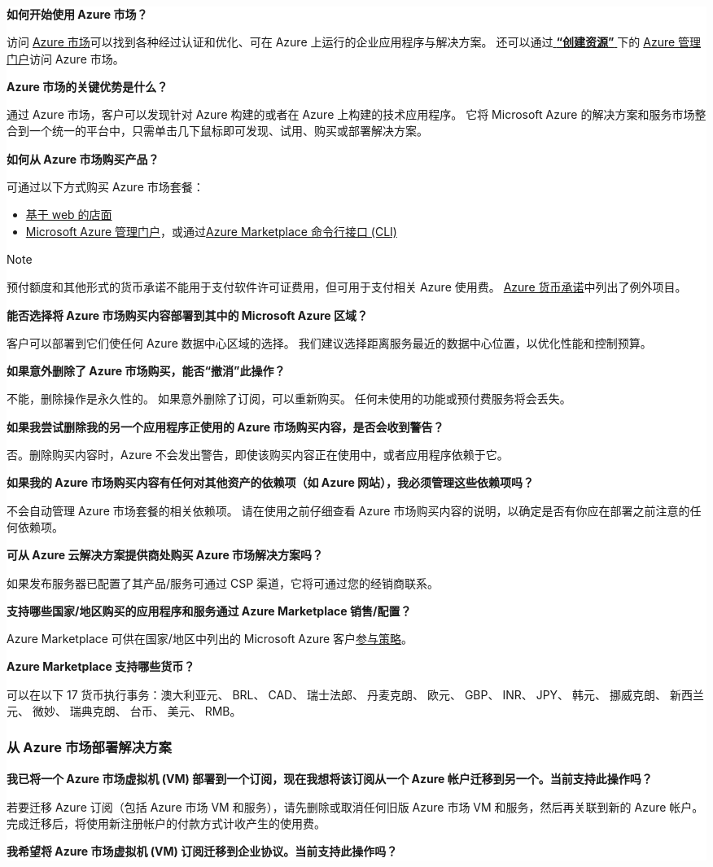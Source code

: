 **如何开始使用 Azure 市场？**

访问 [Azure 市场](https://azuremarketplace.microsoft.com/marketplace/apps)可以找到各种经过认证和优化、可在 Azure 上运行的企业应用程序与解决方案。 还可以通过[ **“创建资源”** ](https://ms.portal.azure.com/#create/hub)下的 [Azure 管理门户](https://portal.azure.com/)访问 Azure 市场。

**Azure 市场的关键优势是什么？**

通过 Azure 市场，客户可以发现针对 Azure 构建的或者在 Azure 上构建的技术应用程序。 它将 Microsoft Azure 的解决方案和服务市场整合到一个统一的平台中，只需单击几下鼠标即可发现、试用、购买或部署解决方案。

**如何从 Azure 市场购买产品？**

可通过以下方式购买 Azure 市场套餐：

* [基于 web 的店面](https://azuremarketplace.microsoft.com/marketplace/apps)
* [Microsoft Azure 管理门户](https://portal.azure.com/)，或通过[Azure Marketplace 命令行接口 (CLI)](https://docs.microsoft.com/cli/azure/?view=azure-cli-latest)

>[!Note]
>预付额度和其他形式的货币承诺不能用于支付软件许可证费用，但可用于支付相关 Azure 使用费。  [Azure 货币承诺](https://azure.microsoft.com/updates/azure-marketplace-third-party-reseller-services-now-use-azure-monetary-commitment/)中列出了例外项目。

**能否选择将 Azure 市场购买内容部署到其中的 Microsoft Azure 区域？**

客户可以部署到它们使任何 Azure 数据中心区域的选择。 我们建议选择距离服务最近的数据中心位置，以优化性能和控制预算。

**如果意外删除了 Azure 市场购买，能否“撤消”此操作？**

不能，删除操作是永久性的。 如果意外删除了订阅，可以重新购买。 任何未使用的功能或预付费服务将会丢失。

**如果我尝试删除我的另一个应用程序正使用的 Azure 市场购买内容，是否会收到警告？**

否。删除购买内容时，Azure 不会发出警告，即使该购买内容正在使用中，或者应用程序依赖于它。

**如果我的 Azure 市场购买内容有任何对其他资产的依赖项（如 Azure 网站），我必须管理这些依赖项吗？**

不会自动管理 Azure 市场套餐的相关依赖项。 请在使用之前仔细查看 Azure 市场购买内容的说明，以确定是否有你应在部署之前注意的任何依赖项。

**可从 Azure 云解决方案提供商处购买 Azure 市场解决方案吗？**

如果发布服务器已配置了其产品/服务可通过 CSP 渠道，它将可通过您的经销商联系。

**支持哪些国家/地区购买的应用程序和服务通过 Azure Marketplace 销售/配置？**

Azure Marketplace 可供在国家/地区中列出的 Microsoft Azure 客户[参与策略](https://docs.microsoft.com/legal/marketplace/participation-policy)。

**Azure Marketplace 支持哪些货币？**

可以在以下 17 货币执行事务：澳大利亚元、 BRL、 CAD、 瑞士法郎、 丹麦克朗、 欧元、 GBP、 INR、 JPY、 韩元、 挪威克朗、 新西兰元、 微妙、 瑞典克朗、 台币、 美元、 RMB。

### <a name="deploying-a-solution-from-azure-marketplace"></a>从 Azure 市场部署解决方案

**我已将一个 Azure 市场虚拟机 (VM) 部署到一个订阅，现在我想将该订阅从一个 Azure 帐户迁移到另一个。当前支持此操作吗？**

若要迁移 Azure 订阅（包括 Azure 市场 VM 和服务），请先删除或取消任何旧版 Azure 市场 VM 和服务，然后再关联到新的 Azure 帐户。 完成迁移后，将使用新注册帐户的付款方式计收产生的使用费。

**我希望将 Azure 市场虚拟机 (VM) 订阅迁移到企业协议。当前支持此操作吗？**
